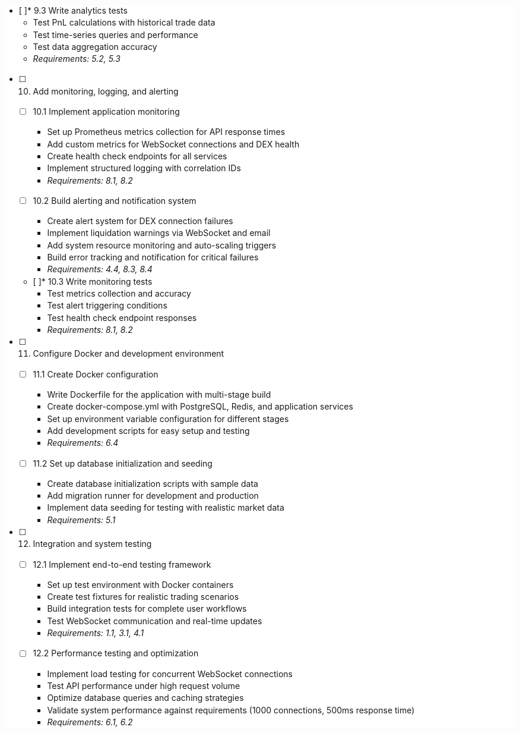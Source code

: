   - [ ]* 9.3 Write analytics tests
    - Test PnL calculations with historical trade data
    - Test time-series queries and performance
    - Test data aggregation accuracy
    - _Requirements: 5.2, 5.3_

- [ ] 10. Add monitoring, logging, and alerting
  - [ ] 10.1 Implement application monitoring
    - Set up Prometheus metrics collection for API response times
    - Add custom metrics for WebSocket connections and DEX health
    - Create health check endpoints for all services
    - Implement structured logging with correlation IDs
    - _Requirements: 8.1, 8.2_

  - [ ] 10.2 Build alerting and notification system
    - Create alert system for DEX connection failures
    - Implement liquidation warnings via WebSocket and email
    - Add system resource monitoring and auto-scaling triggers
    - Build error tracking and notification for critical failures
    - _Requirements: 4.4, 8.3, 8.4_

  - [ ]* 10.3 Write monitoring tests
    - Test metrics collection and accuracy
    - Test alert triggering conditions
    - Test health check endpoint responses
    - _Requirements: 8.1, 8.2_

- [ ] 11. Configure Docker and development environment
  - [ ] 11.1 Create Docker configuration
    - Write Dockerfile for the application with multi-stage build
    - Create docker-compose.yml with PostgreSQL, Redis, and application services
    - Set up environment variable configuration for different stages
    - Add development scripts for easy setup and testing
    - _Requirements: 6.4_

  - [ ] 11.2 Set up database initialization and seeding
    - Create database initialization scripts with sample data
    - Add migration runner for development and production
    - Implement data seeding for testing with realistic market data
    - _Requirements: 5.1_

- [ ] 12. Integration and system testing
  - [ ] 12.1 Implement end-to-end testing framework
    - Set up test environment with Docker containers
    - Create test fixtures for realistic trading scenarios
    - Build integration tests for complete user workflows
    - Test WebSocket communication and real-time updates
    - _Requirements: 1.1, 3.1, 4.1_

  - [ ] 12.2 Performance testing and optimization
    - Implement load testing for concurrent WebSocket connections
    - Test API performance under high request volume
    - Optimize database queries and caching strategies
    - Validate system performance against requirements (1000 connections, 500ms response time)
    - _Requirements: 6.1, 6.2_